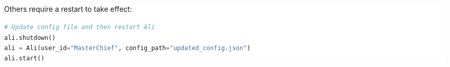 Others require a restart to take effect:

```python
# Update config file and then restart Ali
ali.shutdown()
ali = Ali(user_id="MasterChief", config_path="updated_config.json")
ali.start()
```
